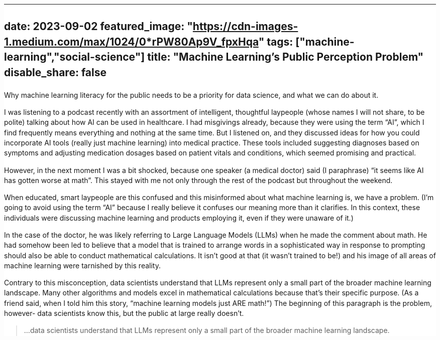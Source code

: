 



---
date: 2023-09-02
featured_image: "https://cdn-images-1.medium.com/max/1024/0*rPW80Ap9V_fpxHqa"
tags: ["machine-learning","social-science"]
title: "Machine Learning’s Public Perception Problem"
disable_share: false
---
      
#### 
 Why machine learning literacy for the public needs to be a priority for data science, and what we can do about it.



 I was listening to a podcast recently with an assortment of intelligent, thoughtful laypeople (whose names I will not share, to be polite) talking about how AI can be used in healthcare. I had misgivings already, because they were using the term “AI”, which I find frequently means everything and nothing at the same time. But I listened on, and they discussed ideas for how you could incorporate AI tools (really just machine learning) into medical practice. These tools included suggesting diagnoses based on symptoms and adjusting medication dosages based on patient vitals and conditions, which seemed promising and practical.




 However, in the next moment I was a bit shocked, because one speaker (a medical doctor) said (I paraphrase) “it seems like AI has gotten worse at math”. This stayed with me not only through the rest of the podcast but throughout the weekend.




 When educated, smart laypeople are this confused and this misinformed about what machine learning is, we have a problem. (I’m going to avoid using the term “AI” because I really believe it confuses our meaning more than it clarifies. In this context, these individuals were discussing machine learning and products employing it, even if they were unaware of it.)




 In the case of the doctor, he was likely referring to Large Language Models (LLMs) when he made the comment about math. He had somehow been led to believe that a model that is trained to arrange words in a sophisticated way in response to prompting should also be able to conduct mathematical calculations. It isn’t good at that (it wasn’t trained to be!) and his image of all areas of machine learning were tarnished by this reality.




 Contrary to this misconception, data scientists understand that LLMs represent only a small part of the broader machine learning landscape. Many other algorithms and models excel in mathematical calculations because that’s their specific purpose. (As a friend said, when I told him this story, “machine learning models just ARE math!”) The beginning of this paragraph is the problem, however- data scientists know this, but the public at large really doesn’t.




> 
>  …data scientists understand that LLMs represent only a small part of the broader machine learning landscape.
> 
